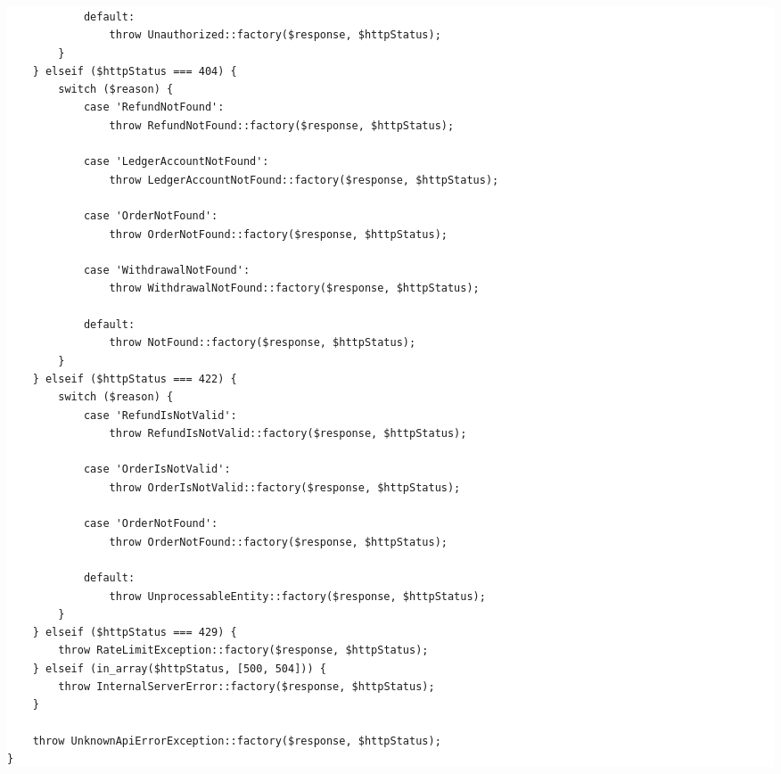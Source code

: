                 default:
                    throw Unauthorized::factory($response, $httpStatus);
            }
        } elseif ($httpStatus === 404) {
            switch ($reason) {
                case 'RefundNotFound':
                    throw RefundNotFound::factory($response, $httpStatus);

                case 'LedgerAccountNotFound':
                    throw LedgerAccountNotFound::factory($response, $httpStatus);

                case 'OrderNotFound':
                    throw OrderNotFound::factory($response, $httpStatus);

                case 'WithdrawalNotFound':
                    throw WithdrawalNotFound::factory($response, $httpStatus);

                default:
                    throw NotFound::factory($response, $httpStatus);
            }
        } elseif ($httpStatus === 422) {
            switch ($reason) {
                case 'RefundIsNotValid':
                    throw RefundIsNotValid::factory($response, $httpStatus);

                case 'OrderIsNotValid':
                    throw OrderIsNotValid::factory($response, $httpStatus);

                case 'OrderNotFound':
                    throw OrderNotFound::factory($response, $httpStatus);

                default:
                    throw UnprocessableEntity::factory($response, $httpStatus);
            }
        } elseif ($httpStatus === 429) {
            throw RateLimitException::factory($response, $httpStatus);
        } elseif (in_array($httpStatus, [500, 504])) {
            throw InternalServerError::factory($response, $httpStatus);
        }

        throw UnknownApiErrorException::factory($response, $httpStatus);
    }
```
